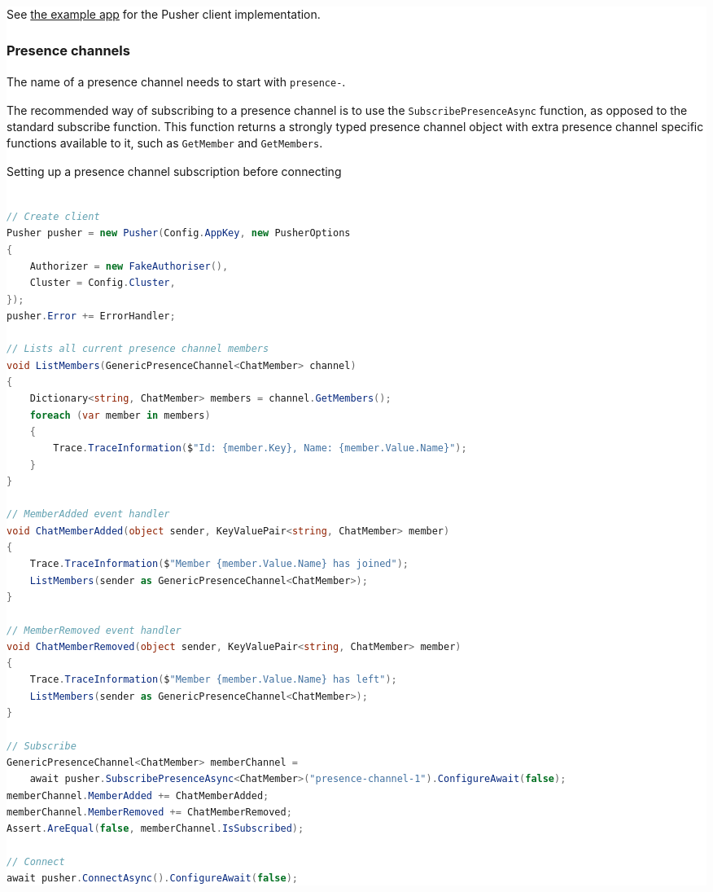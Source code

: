 See [the example app](https://github.com/pusher/pusher-websocket-dotnet/tree/master/ExampleApplication) for the Pusher client implementation.

### Presence channels

The name of a presence channel needs to start with `presence-`.

The recommended way of subscribing to a presence channel is to use the `SubscribePresenceAsync` function, as opposed to the standard subscribe function. This function returns a strongly typed presence channel object with extra presence channel specific functions available to it, such as `GetMember` and `GetMembers`.

Setting up a presence channel subscription before connecting

```cs

// Create client
Pusher pusher = new Pusher(Config.AppKey, new PusherOptions
{
    Authorizer = new FakeAuthoriser(),
    Cluster = Config.Cluster,
});
pusher.Error += ErrorHandler;

// Lists all current presence channel members
void ListMembers(GenericPresenceChannel<ChatMember> channel)
{
    Dictionary<string, ChatMember> members = channel.GetMembers();
    foreach (var member in members)
    {
        Trace.TraceInformation($"Id: {member.Key}, Name: {member.Value.Name}");
    }
}

// MemberAdded event handler
void ChatMemberAdded(object sender, KeyValuePair<string, ChatMember> member)
{
    Trace.TraceInformation($"Member {member.Value.Name} has joined");
    ListMembers(sender as GenericPresenceChannel<ChatMember>);
}

// MemberRemoved event handler
void ChatMemberRemoved(object sender, KeyValuePair<string, ChatMember> member)
{
    Trace.TraceInformation($"Member {member.Value.Name} has left");
    ListMembers(sender as GenericPresenceChannel<ChatMember>);
}

// Subscribe
GenericPresenceChannel<ChatMember> memberChannel =
    await pusher.SubscribePresenceAsync<ChatMember>("presence-channel-1").ConfigureAwait(false);
memberChannel.MemberAdded += ChatMemberAdded;
memberChannel.MemberRemoved += ChatMemberRemoved;
Assert.AreEqual(false, memberChannel.IsSubscribed);

// Connect
await pusher.ConnectAsync().ConfigureAwait(false);

```
